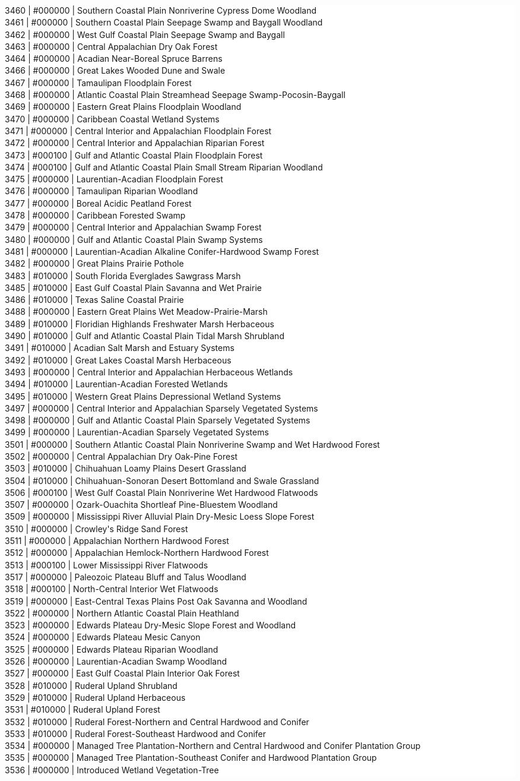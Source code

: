 3460 | #000000 | Southern Coastal Plain Nonriverine Cypress Dome Woodland  
3461 | #000000 | Southern Coastal Plain Seepage Swamp and Baygall Woodland  
3462 | #000000 | West Gulf Coastal Plain Seepage Swamp and Baygall  
3463 | #000000 | Central Appalachian Dry Oak Forest  
3464 | #000000 | Acadian Near-Boreal Spruce Barrens  
3466 | #000000 | Great Lakes Wooded Dune and Swale  
3467 | #000000 | Tamaulipan Floodplain Forest  
3468 | #000000 | Atlantic Coastal Plain Streamhead Seepage Swamp-Pocosin-Baygall  
3469 | #000000 | Eastern Great Plains Floodplain Woodland  
3470 | #000000 | Caribbean Coastal Wetland Systems  
3471 | #000000 | Central Interior and Appalachian Floodplain Forest  
3472 | #000000 | Central Interior and Appalachian Riparian Forest  
3473 | #000100 | Gulf and Atlantic Coastal Plain Floodplain Forest  
3474 | #000100 | Gulf and Atlantic Coastal Plain Small Stream Riparian Woodland  
3475 | #000000 | Laurentian-Acadian Floodplain Forest  
3476 | #000000 | Tamaulipan Riparian Woodland  
3477 | #000000 | Boreal Acidic Peatland Forest  
3478 | #000000 | Caribbean Forested Swamp  
3479 | #000000 | Central Interior and Appalachian Swamp Forest  
3480 | #000000 | Gulf and Atlantic Coastal Plain Swamp Systems  
3481 | #000000 | Laurentian-Acadian Alkaline Conifer-Hardwood Swamp Forest  
3482 | #000000 | Great Plains Prairie Pothole  
3483 | #010000 | South Florida Everglades Sawgrass Marsh  
3485 | #010000 | East Gulf Coastal Plain Savanna and Wet Prairie  
3486 | #010000 | Texas Saline Coastal Prairie  
3488 | #000000 | Eastern Great Plains Wet Meadow-Prairie-Marsh  
3489 | #010000 | Floridian Highlands Freshwater Marsh Herbaceous  
3490 | #010000 | Gulf and Atlantic Coastal Plain Tidal Marsh Shrubland  
3491 | #010000 | Acadian Salt Marsh and Estuary Systems  
3492 | #010000 | Great Lakes Coastal Marsh Herbaceous  
3493 | #000000 | Central Interior and Appalachian Herbaceous Wetlands  
3494 | #010000 | Laurentian-Acadian Forested Wetlands  
3495 | #010000 | Western Great Plains Depressional Wetland Systems  
3497 | #000000 | Central Interior and Appalachian Sparsely Vegetated Systems  
3498 | #000000 | Gulf and Atlantic Coastal Plain Sparsely Vegetated Systems  
3499 | #000000 | Laurentian-Acadian Sparsely Vegetated Systems  
3501 | #000000 | Southern Atlantic Coastal Plain Nonriverine Swamp and Wet Hardwood Forest  
3502 | #000000 | Central Appalachian Dry Oak-Pine Forest  
3503 | #010000 | Chihuahuan Loamy Plains Desert Grassland  
3504 | #010000 | Chihuahuan-Sonoran Desert Bottomland and Swale Grassland  
3506 | #000100 | West Gulf Coastal Plain Nonriverine Wet Hardwood Flatwoods  
3507 | #000000 | Ozark-Ouachita Shortleaf Pine-Bluestem Woodland  
3509 | #000000 | Mississippi River Alluvial Plain Dry-Mesic Loess Slope Forest  
3510 | #000000 | Crowley's Ridge Sand Forest  
3511 | #000000 | Appalachian Northern Hardwood Forest  
3512 | #000000 | Appalachian Hemlock-Northern Hardwood Forest  
3513 | #000100 | Lower Mississippi River Flatwoods  
3517 | #000000 | Paleozoic Plateau Bluff and Talus Woodland  
3518 | #000100 | North-Central Interior Wet Flatwoods  
3519 | #000000 | East-Central Texas Plains Post Oak Savanna and Woodland  
3522 | #000000 | Northern Atlantic Coastal Plain Heathland  
3523 | #000000 | Edwards Plateau Dry-Mesic Slope Forest and Woodland  
3524 | #000000 | Edwards Plateau Mesic Canyon  
3525 | #000000 | Edwards Plateau Riparian Woodland  
3526 | #000000 | Laurentian-Acadian Swamp Woodland  
3527 | #000000 | East Gulf Coastal Plain Interior Oak Forest  
3528 | #010000 | Ruderal Upland Shrubland  
3529 | #010000 | Ruderal Upland Herbaceous  
3531 | #010000 | Ruderal Upland Forest  
3532 | #010000 | Ruderal Forest-Northern and Central Hardwood and Conifer  
3533 | #010000 | Ruderal Forest-Southeast Hardwood and Conifer  
3534 | #000000 | Managed Tree Plantation-Northern and Central Hardwood and Conifer Plantation Group  
3535 | #000000 | Managed Tree Plantation-Southeast Conifer and Hardwood Plantation Group  
3536 | #000000 | Introduced Wetland Vegetation-Tree  